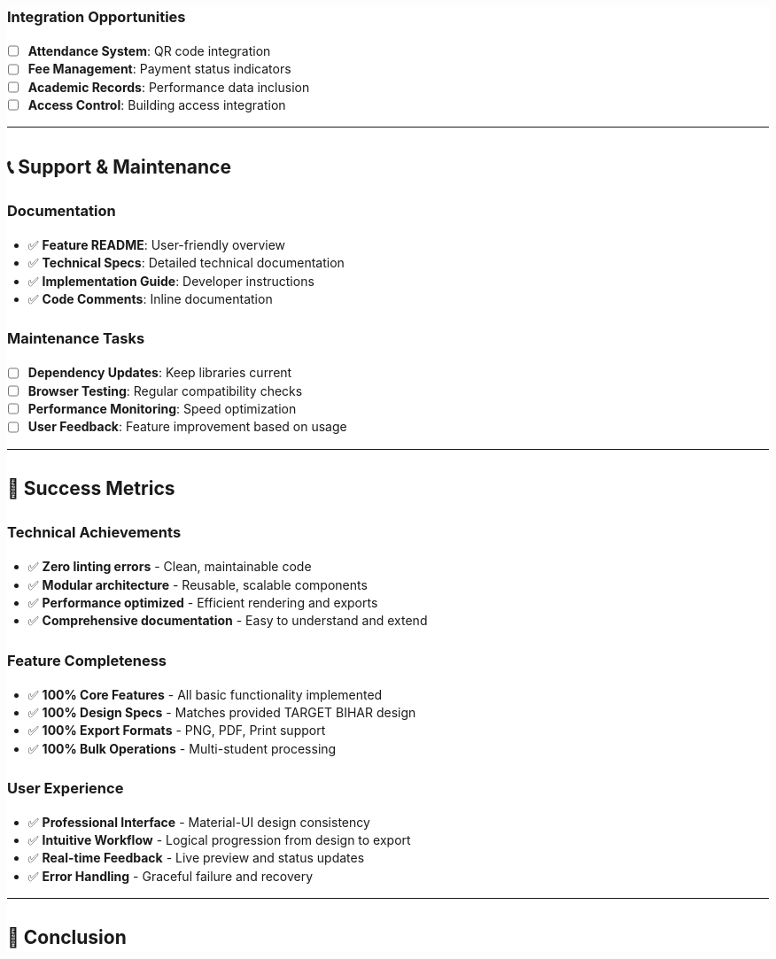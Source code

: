 ### Integration Opportunities
- [ ] **Attendance System**: QR code integration
- [ ] **Fee Management**: Payment status indicators
- [ ] **Academic Records**: Performance data inclusion
- [ ] **Access Control**: Building access integration

---

## 📞 Support & Maintenance

### Documentation
- ✅ **Feature README**: User-friendly overview
- ✅ **Technical Specs**: Detailed technical documentation
- ✅ **Implementation Guide**: Developer instructions
- ✅ **Code Comments**: Inline documentation

### Maintenance Tasks
- [ ] **Dependency Updates**: Keep libraries current
- [ ] **Browser Testing**: Regular compatibility checks
- [ ] **Performance Monitoring**: Speed optimization
- [ ] **User Feedback**: Feature improvement based on usage

---

## 🎉 Success Metrics

### Technical Achievements
- ✅ **Zero linting errors** - Clean, maintainable code
- ✅ **Modular architecture** - Reusable, scalable components
- ✅ **Performance optimized** - Efficient rendering and exports
- ✅ **Comprehensive documentation** - Easy to understand and extend

### Feature Completeness
- ✅ **100% Core Features** - All basic functionality implemented
- ✅ **100% Design Specs** - Matches provided TARGET BIHAR design
- ✅ **100% Export Formats** - PNG, PDF, Print support
- ✅ **100% Bulk Operations** - Multi-student processing

### User Experience
- ✅ **Professional Interface** - Material-UI design consistency
- ✅ **Intuitive Workflow** - Logical progression from design to export
- ✅ **Real-time Feedback** - Live preview and status updates
- ✅ **Error Handling** - Graceful failure and recovery

---

## 🏁 Conclusion
